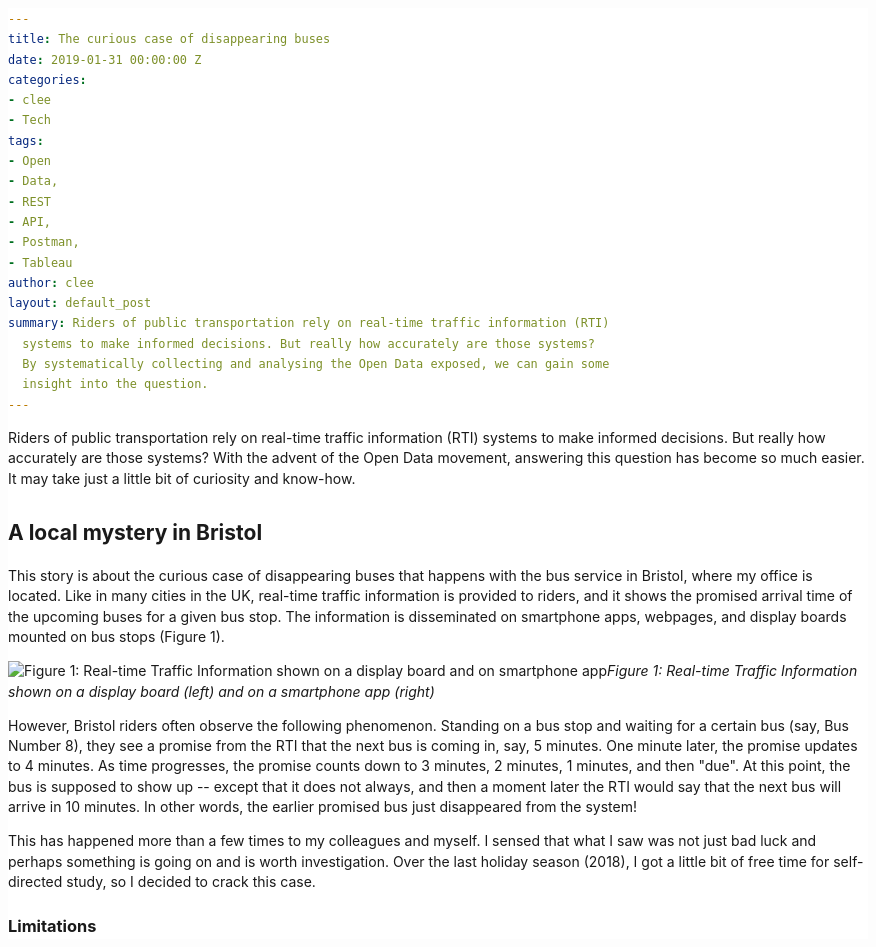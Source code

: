 ```yaml
---
title: The curious case of disappearing buses
date: 2019-01-31 00:00:00 Z
categories:
- clee
- Tech
tags:
- Open
- Data,
- REST
- API,
- Postman,
- Tableau
author: clee
layout: default_post
summary: Riders of public transportation rely on real-time traffic information (RTI)
  systems to make informed decisions. But really how accurately are those systems?
  By systematically collecting and analysing the Open Data exposed, we can gain some
  insight into the question.
---
```


Riders of public transportation rely on real-time traffic information (RTI) systems to make informed decisions.  But really how accurately are those systems? With the advent of the Open Data movement, answering this question has become so much easier.  It may take just a little bit of curiosity and know-how.

## A local mystery in Bristol

This story is about the curious case of disappearing buses that happens with the bus service in Bristol, where my office is located.  Like in many cities in the UK, real-time traffic information is provided to riders, and it shows the promised arrival time of the upcoming buses for a given bus stop.  The information is disseminated on smartphone apps, webpages, and display boards mounted on bus stops (Figure 1).

![Figure 1: Real-time Traffic Information shown on a display board and on smartphone app]({{site.baseurl}}/clee/assets/stopBoard_n_app.png)_Figure 1: Real-time Traffic Information shown on a display board (left) and on a smartphone app (right)_

However, Bristol riders often observe the following phenomenon.  Standing on a bus stop and waiting for a certain bus (say, Bus Number 8), they see a promise from the RTI that the next bus is coming in, say, 5 minutes.  One minute later, the promise updates to 4 minutes.  As time progresses, the promise counts down to 3 minutes, 2 minutes, 1 minutes, and then "due".  At this point, the bus is supposed to show up -- except that it does not always,  and then a moment later the RTI would say that the next bus will arrive in 10 minutes.  In other words, the earlier promised bus just disappeared from the system!

This has happened more than a few times to my colleagues and myself. I sensed that what I saw was not just bad luck and perhaps something is going on and is worth investigation.  Over the last holiday season (2018), I got a little bit of free time for self-directed study, so I decided to crack this case.

### Limitations
